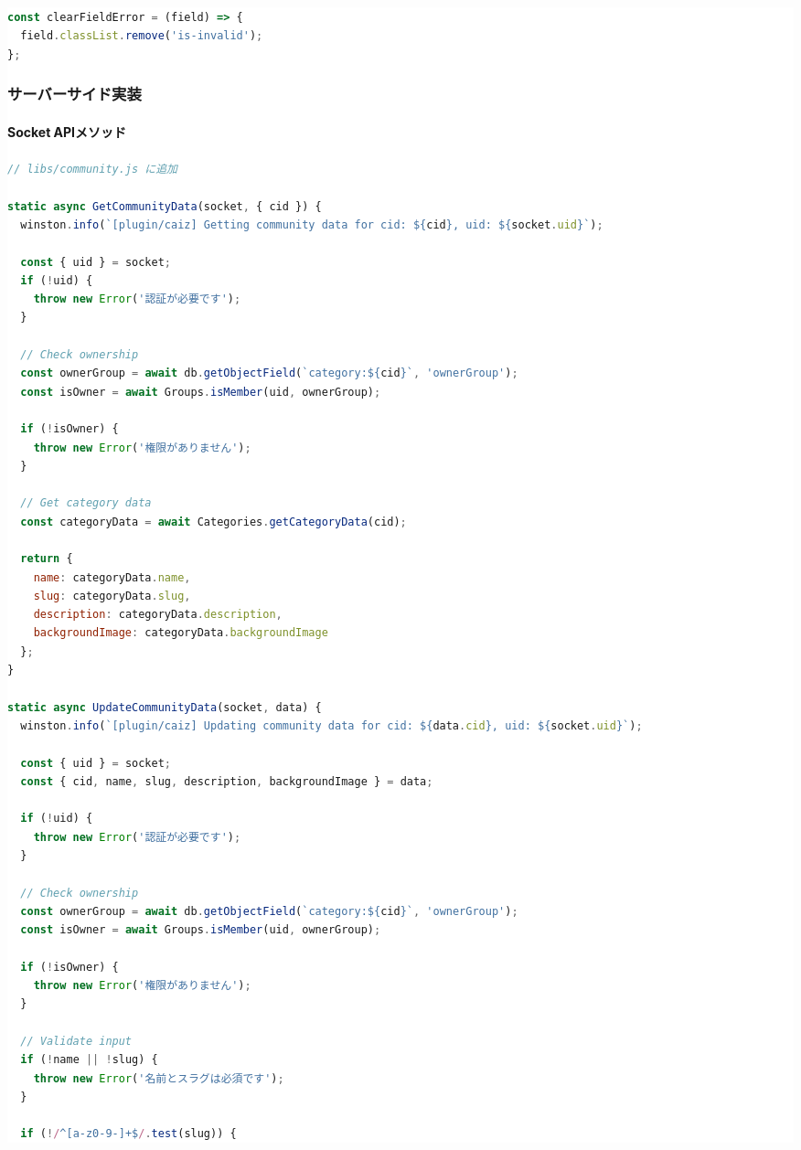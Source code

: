 ```javascript
const clearFieldError = (field) => {
  field.classList.remove('is-invalid');
};
```

### サーバーサイド実装

#### Socket APIメソッド

```javascript
// libs/community.js に追加

static async GetCommunityData(socket, { cid }) {
  winston.info(`[plugin/caiz] Getting community data for cid: ${cid}, uid: ${socket.uid}`);
  
  const { uid } = socket;
  if (!uid) {
    throw new Error('認証が必要です');
  }
  
  // Check ownership
  const ownerGroup = await db.getObjectField(`category:${cid}`, 'ownerGroup');
  const isOwner = await Groups.isMember(uid, ownerGroup);
  
  if (!isOwner) {
    throw new Error('権限がありません');
  }
  
  // Get category data
  const categoryData = await Categories.getCategoryData(cid);
  
  return {
    name: categoryData.name,
    slug: categoryData.slug,
    description: categoryData.description,
    backgroundImage: categoryData.backgroundImage
  };
}

static async UpdateCommunityData(socket, data) {
  winston.info(`[plugin/caiz] Updating community data for cid: ${data.cid}, uid: ${socket.uid}`);
  
  const { uid } = socket;
  const { cid, name, slug, description, backgroundImage } = data;
  
  if (!uid) {
    throw new Error('認証が必要です');
  }
  
  // Check ownership
  const ownerGroup = await db.getObjectField(`category:${cid}`, 'ownerGroup');
  const isOwner = await Groups.isMember(uid, ownerGroup);
  
  if (!isOwner) {
    throw new Error('権限がありません');
  }
  
  // Validate input
  if (!name || !slug) {
    throw new Error('名前とスラグは必須です');
  }
  
  if (!/^[a-z0-9-]+$/.test(slug)) {
```